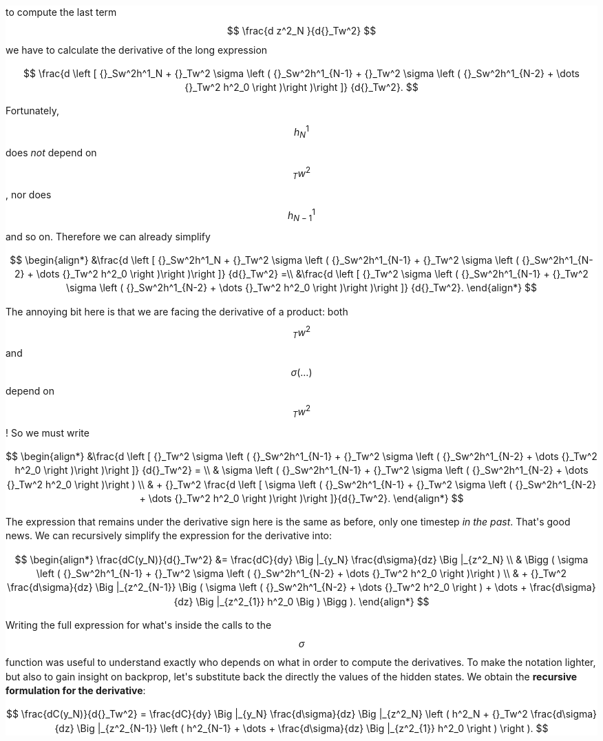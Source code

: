 to compute the last term $$ \frac{d z^2_N }{d{}_Tw^2} $$ we have to calculate the derivative of the long expression

$$  \frac{d \left [ {}_Sw^2h^1_N + {}_Tw^2  \sigma \left ( {}_Sw^2h^1_{N-1} + {}_Tw^2 \sigma \left ( {}_Sw^2h^1_{N-2} +     \dots {}_Tw^2 h^2_0  \right )\right )\right ]} {d{}_Tw^2}. $$

Fortunately, $$ h^1_N $$ does *not* depend on $$ {}_Tw^2 $$, nor does $$ h^1_{N-1} $$ and so on.
Therefore we can already simplify

$$
    \begin{align*}
    &\frac{d \left [ {}_Sw^2h^1_N + {}_Tw^2  \sigma \left ( {}_Sw^2h^1_{N-1} + {}_Tw^2 \sigma \left ( {}_Sw^2h^1_{N-2} +     \dots {}_Tw^2 h^2_0  \right )\right )\right ]} {d{}_Tw^2} =\\
    &\frac{d \left [ {}_Tw^2  \sigma \left ( {}_Sw^2h^1_{N-1} + {}_Tw^2 \sigma \left ( {}_Sw^2h^1_{N-2} + \dots {}_Tw^2 h^2_0  \right )\right )\right ]} {d{}_Tw^2}.
    \end{align*}
 $$

The annoying bit here is that we are facing the derivative of a product: both $$  {}_Tw^2 $$ and $$ \sigma ( \dots ) $$ depend on $$ {}_Tw^2 $$!
So we must write

$$
    \begin{align*}
    &\frac{d \left [ {}_Tw^2  \sigma \left ( {}_Sw^2h^1_{N-1} + {}_Tw^2 \sigma \left ( {}_Sw^2h^1_{N-2} + \dots {}_Tw^2 h^2_0  \right )\right )\right ]} {d{}_Tw^2} = \\
    & \sigma \left ( {}_Sw^2h^1_{N-1} + {}_Tw^2 \sigma \left ( {}_Sw^2h^1_{N-2} + \dots {}_Tw^2 h^2_0 \right )\right ) \\
    & + {}_Tw^2 \frac{d \left [  \sigma \left ( {}_Sw^2h^1_{N-1} + {}_Tw^2 \sigma \left ( {}_Sw^2h^1_{N-2} + \dots {}_Tw^2 h^2_0 \right )\right )\right ]}{d{}_Tw^2}.
    \end{align*}
 $$

The expression that remains under the derivative sign here is the same as before, only one timestep *in the past*.
That's good news.
We can recursively simplify the expression for the derivative into:

$$
    \begin{align*}
    \frac{dC(y_N)}{d{}_Tw^2} &= \frac{dC}{dy} \Big |_{y_N} \frac{d\sigma}{dz} \Big |_{z^2_N} \\
            & \Bigg ( \sigma \left ( {}_Sw^2h^1_{N-1} + {}_Tw^2 \sigma \left ( {}_Sw^2h^1_{N-2} + \dots {}_Tw^2 h^2_0 \right )\right ) \\
            & + {}_Tw^2 \frac{d\sigma}{dz} \Big |_{z^2_{N-1}} \Big ( \sigma \left ( {}_Sw^2h^1_{N-2} + \dots {}_Tw^2 h^2_0 \right ) + \dots + \frac{d\sigma}{dz} \Big |_{z^2_{1}} h^2_0 \Big ) \Bigg ).
    \end{align*}
$$

Writing the full expression for what's inside the calls to the $$ \sigma $$ function was useful to understand exactly who depends on what in order to compute the derivatives.
To make the notation lighter, but also to gain insight on backprop, let's substitute back the directly the values of the hidden states.
We obtain the **recursive formulation for the derivative**:

$$
    \frac{dC(y_N)}{d{}_Tw^2} = \frac{dC}{dy} \Big |_{y_N} \frac{d\sigma}{dz} \Big |_{z^2_N} \left ( h^2_N + {}_Tw^2 \frac{d\sigma}{dz} \Big |_{z^2_{N-1}} \left ( h^2_{N-1} + \dots +  \frac{d\sigma}{dz} \Big |_{z^2_{1}} h^2_0 \right ) \right ).
$$
